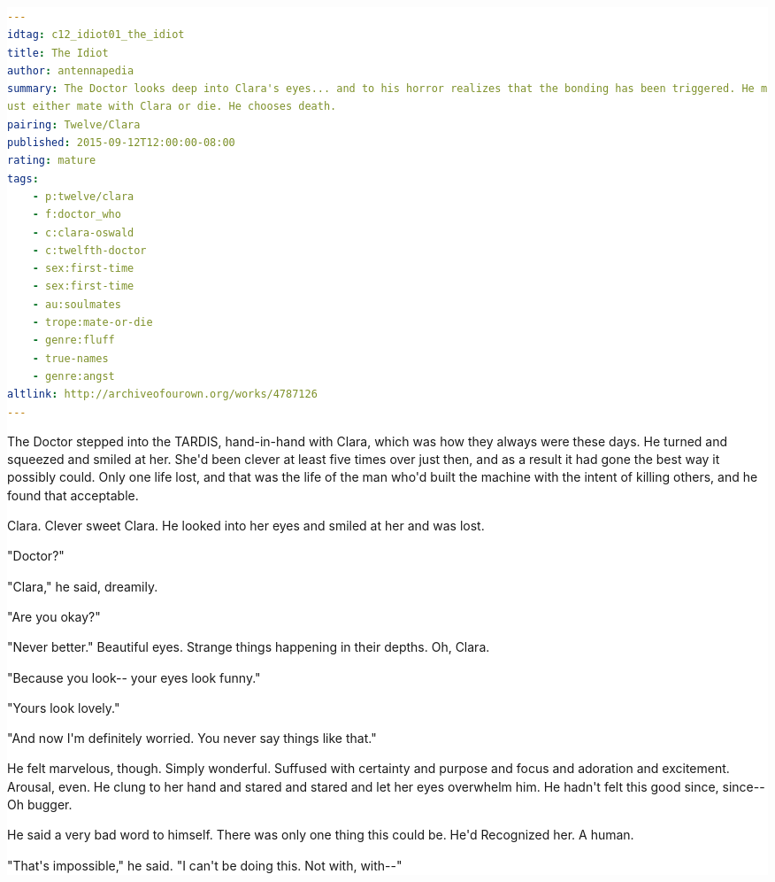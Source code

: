 ```yaml
---
idtag: c12_idiot01_the_idiot
title: The Idiot
author: antennapedia
summary: The Doctor looks deep into Clara's eyes... and to his horror realizes that the bonding has been triggered. He must either mate with Clara or die. He chooses death.
pairing: Twelve/Clara
published: 2015-09-12T12:00:00-08:00
rating: mature
tags:
    - p:twelve/clara
    - f:doctor_who
    - c:clara-oswald
    - c:twelfth-doctor
    - sex:first-time
    - sex:first-time
    - au:soulmates
    - trope:mate-or-die
    - genre:fluff
    - true-names
    - genre:angst
altlink: http://archiveofourown.org/works/4787126
---
```

The Doctor stepped into the TARDIS, hand-in-hand with Clara, which was how they always were these days. He turned and squeezed and smiled at her. She'd been clever at least five times over just then, and as a result it had gone the best way it possibly could. Only one life lost, and that was the life of the man who'd built the machine with the intent of killing others, and he found that acceptable.

Clara. Clever sweet Clara. He looked into her eyes and smiled at her and was lost.

"Doctor?"

"Clara," he said, dreamily.

"Are you okay?"

"Never better." Beautiful eyes. Strange things happening in their depths. Oh, Clara.

"Because you look-- your eyes look funny."

"Yours look lovely."

"And now I'm definitely worried. You never say things like that."

He felt marvelous, though. Simply wonderful. Suffused with certainty and purpose and focus and adoration and excitement. Arousal, even.  He clung to her hand and stared and stared and let her eyes overwhelm him. He hadn't felt this good since, since-- Oh bugger.

He said a very bad word to himself. There was only one thing this could be. He'd Recognized her. A human.

"That's impossible," he said. "I can't be doing this. Not with, with--"
